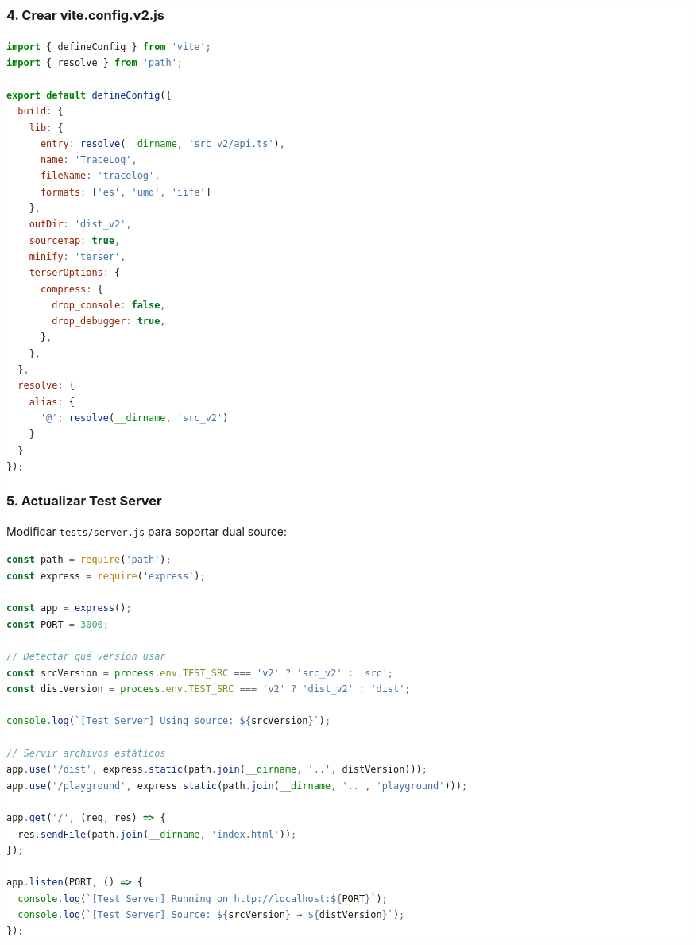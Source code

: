 ### 4. Crear vite.config.v2.js

```javascript
import { defineConfig } from 'vite';
import { resolve } from 'path';

export default defineConfig({
  build: {
    lib: {
      entry: resolve(__dirname, 'src_v2/api.ts'),
      name: 'TraceLog',
      fileName: 'tracelog',
      formats: ['es', 'umd', 'iife']
    },
    outDir: 'dist_v2',
    sourcemap: true,
    minify: 'terser',
    terserOptions: {
      compress: {
        drop_console: false,
        drop_debugger: true,
      },
    },
  },
  resolve: {
    alias: {
      '@': resolve(__dirname, 'src_v2')
    }
  }
});
```

### 5. Actualizar Test Server

Modificar `tests/server.js` para soportar dual source:

```javascript
const path = require('path');
const express = require('express');

const app = express();
const PORT = 3000;

// Detectar qué versión usar
const srcVersion = process.env.TEST_SRC === 'v2' ? 'src_v2' : 'src';
const distVersion = process.env.TEST_SRC === 'v2' ? 'dist_v2' : 'dist';

console.log(`[Test Server] Using source: ${srcVersion}`);

// Servir archivos estáticos
app.use('/dist', express.static(path.join(__dirname, '..', distVersion)));
app.use('/playground', express.static(path.join(__dirname, '..', 'playground')));

app.get('/', (req, res) => {
  res.sendFile(path.join(__dirname, 'index.html'));
});

app.listen(PORT, () => {
  console.log(`[Test Server] Running on http://localhost:${PORT}`);
  console.log(`[Test Server] Source: ${srcVersion} → ${distVersion}`);
});
```
